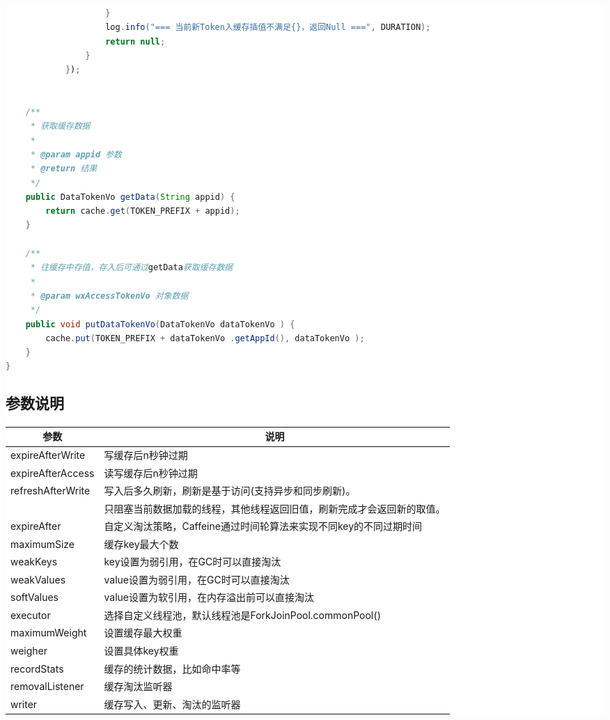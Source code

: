 ```java
                    }
                    log.info("=== 当前新Token入缓存插值不满足{}，返回Null ===", DURATION);
                    return null;
                }
            });


    /**
     * 获取缓存数据
     *
     * @param appid 参数
     * @return 结果
     */
    public DataTokenVo getData(String appid) {
        return cache.get(TOKEN_PREFIX + appid);
    }

    /**
     * 往缓存中存值，存入后可通过getData获取缓存数据
     *
     * @param wxAccessTokenVo 对象数据
     */
    public void putDataTokenVo(DataTokenVo dataTokenVo ) {
        cache.put(TOKEN_PREFIX + dataTokenVo .getAppId(), dataTokenVo );
    }
}
```


## 参数说明

| 参数             | 说明                                                         |
|------------------|--------------------------------------------------------------|
| expireAfterWrite | 写缓存后n秒钟过期                                           |
| expireAfterAccess | 读写缓存后n秒钟过期                                        |
| refreshAfterWrite | 写入后多久刷新，刷新是基于访问(支持异步和同步刷新)。     |
|                   | 只阻塞当前数据加载的线程，其他线程返回旧值，刷新完成才会返回新的取值。 |
| expireAfter      | 自定义淘汰策略，Caffeine通过时间轮算法来实现不同key的不同过期时间 |
| maximumSize      | 缓存key最大个数                                           |
| weakKeys         | key设置为弱引用，在GC时可以直接淘汰                       |
| weakValues       | value设置为弱引用，在GC时可以直接淘汰                     |
| softValues       | value设置为软引用，在内存溢出前可以直接淘汰               |
| executor         | 选择自定义线程池，默认线程池是ForkJoinPool.commonPool()   |
| maximumWeight    | 设置缓存最大权重                                           |
| weigher          | 设置具体key权重                                            |
| recordStats      | 缓存的统计数据，比如命中率等                               |
| removalListener  | 缓存淘汰监听器                                             |
| writer           | 缓存写入、更新、淘汰的监听器                               |
